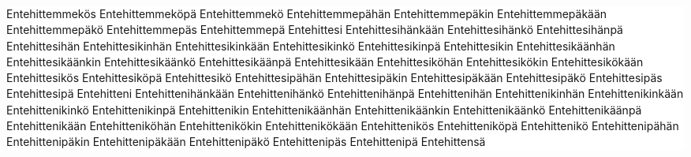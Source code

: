 Entehittemmekös
Entehittemmeköpä
Entehittemmekö
Entehittemmepähän
Entehittemmepäkin
Entehittemmepäkään
Entehittemmepäkö
Entehittemmepäs
Entehittemmepä
Entehittesi
Entehittesihänkään
Entehittesihänkö
Entehittesihänpä
Entehittesihän
Entehittesikinhän
Entehittesikinkään
Entehittesikinkö
Entehittesikinpä
Entehittesikin
Entehittesikäänhän
Entehittesikäänkin
Entehittesikäänkö
Entehittesikäänpä
Entehittesikään
Entehittesiköhän
Entehittesikökin
Entehittesikökään
Entehittesikös
Entehittesiköpä
Entehittesikö
Entehittesipähän
Entehittesipäkin
Entehittesipäkään
Entehittesipäkö
Entehittesipäs
Entehittesipä
Entehitteni
Entehittenihänkään
Entehittenihänkö
Entehittenihänpä
Entehittenihän
Entehittenikinhän
Entehittenikinkään
Entehittenikinkö
Entehittenikinpä
Entehittenikin
Entehittenikäänhän
Entehittenikäänkin
Entehittenikäänkö
Entehittenikäänpä
Entehittenikään
Entehitteniköhän
Entehittenikökin
Entehittenikökään
Entehittenikös
Entehitteniköpä
Entehittenikö
Entehittenipähän
Entehittenipäkin
Entehittenipäkään
Entehittenipäkö
Entehittenipäs
Entehittenipä
Entehittensä